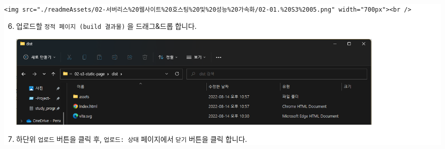     <img src="./readmeAssets/02-서버리스%20웹사이트%20호스팅%20및%20성능%20가속화/02-01.%20S3%2005.png" width="700px"><br />

6. 업로드할 ``정적 페이지 (build 결과물)`` 을 드래그&드롭 합니다.

    <img src="./readmeAssets/02-서버리스%20웹사이트%20호스팅%20및%20성능%20가속화/02-01.%20S3%2006.png" width="700px"><br />

7. 하단위 ``업로드`` 버튼을 클릭 후, ``업로드: 상태`` 페이지에서 ``닫기`` 버튼을 클릭 합니다.
